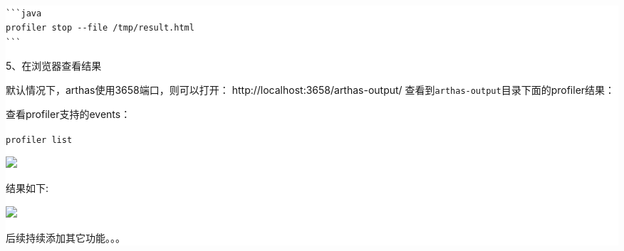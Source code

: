     ```java
    profiler stop --file /tmp/result.html
    ```

5、在浏览器查看结果

默认情况下，arthas使用3658端口，则可以打开： http://localhost:3658/arthas-output/ 查看到`arthas-output`目录下面的profiler结果：

查看profiler支持的events：

```java
profiler list
```

![](D:\Si_tech\学习资料\Study-Notes\IDEA教程\ARrthas\arthas14.png)

结果如下:

![](D:\Si_tech\学习资料\Study-Notes\IDEA教程\ARrthas\arthas15.png)

后续持续添加其它功能。。。